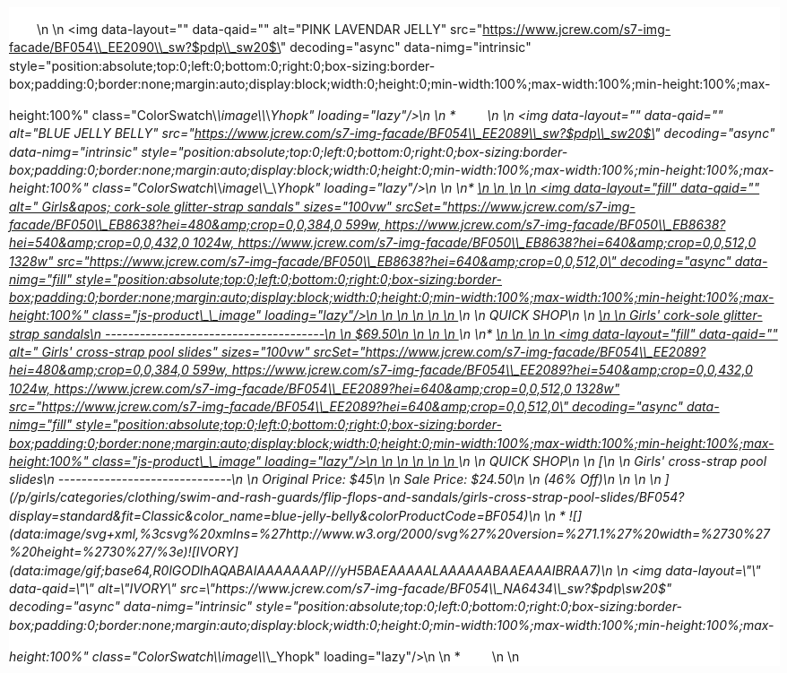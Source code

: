 ![](data:image/svg+xml,%3csvg%20xmlns=%27http://www.w3.org/2000/svg%27%20version=%271.1%27%20width=%2730%27%20height=%2730%27/%3e)![PINK LAVENDAR JELLY](data:image/gif;base64,R0lGODlhAQABAIAAAAAAAP///yH5BAEAAAAALAAAAAABAAEAAAIBRAA7)\n        \n        <img data-layout=\"\" data-qaid=\"\" alt=\"PINK LAVENDAR JELLY\" src=\"https://www.jcrew.com/s7-img-facade/BF054\\_EE2090\\_sw?$pdp\\_sw20$\" decoding=\"async\" data-nimg=\"intrinsic\" style=\"position:absolute;top:0;left:0;bottom:0;right:0;box-sizing:border-box;padding:0;border:none;margin:auto;display:block;width:0;height:0;min-width:100%;max-width:100%;min-height:100%;max-height:100%\" class=\"ColorSwatch\\_\\_image\\_\\_\\_Yhopk\" loading=\"lazy\"/>\n        \n    *   ![](data:image/svg+xml,%3csvg%20xmlns=%27http://www.w3.org/2000/svg%27%20version=%271.1%27%20width=%2730%27%20height=%2730%27/%3e)![BLUE JELLY BELLY](data:image/gif;base64,R0lGODlhAQABAIAAAAAAAP///yH5BAEAAAAALAAAAAABAAEAAAIBRAA7)\n        \n        <img data-layout=\"\" data-qaid=\"\" alt=\"BLUE JELLY BELLY\" src=\"https://www.jcrew.com/s7-img-facade/BF054\\_EE2089\\_sw?$pdp\\_sw20$\" decoding=\"async\" data-nimg=\"intrinsic\" style=\"position:absolute;top:0;left:0;bottom:0;right:0;box-sizing:border-box;padding:0;border:none;margin:auto;display:block;width:0;height:0;min-width:100%;max-width:100%;min-height:100%;max-height:100%\" class=\"ColorSwatch\\_\\_image\\_\\_\\_Yhopk\" loading=\"lazy\"/>\n        \n    \n*   [\n    \n    ![ Girls&apos; cork-sole glitter-strap sandals](data:image/gif;base64,R0lGODlhAQABAIAAAAAAAP///yH5BAEAAAAALAAAAAABAAEAAAIBRAA7)\n    \n    <img data-layout=\"fill\" data-qaid=\"\" alt=\" Girls&amp;apos; cork-sole glitter-strap sandals\" sizes=\"100vw\" srcSet=\"https://www.jcrew.com/s7-img-facade/BF050\\_EB8638?hei=480&amp;crop=0,0,384,0 599w, https://www.jcrew.com/s7-img-facade/BF050\\_EB8638?hei=540&amp;crop=0,0,432,0 1024w, https://www.jcrew.com/s7-img-facade/BF050\\_EB8638?hei=640&amp;crop=0,0,512,0 1328w\" src=\"https://www.jcrew.com/s7-img-facade/BF050\\_EB8638?hei=640&amp;crop=0,0,512,0\" decoding=\"async\" data-nimg=\"fill\" style=\"position:absolute;top:0;left:0;bottom:0;right:0;box-sizing:border-box;padding:0;border:none;margin:auto;display:block;width:0;height:0;min-width:100%;max-width:100%;min-height:100%;max-height:100%\" class=\"js-product\\_\\_image\" loading=\"lazy\"/>\n    \n    \n    \n    \n    \n    ](/p/girls/categories/clothing/swim-and-rash-guards/flip-flops-and-sandals/girlsapos-cork-sole-glitter-strap-sandals/BF050?display=standard&fit=Classic&color_name=gold-glitter-multi&colorProductCode=BF050)\n    \n    QUICK SHOP\n    \n    [\n    \n    Girls' cork-sole glitter-strap sandals\n    --------------------------------------\n    \n    $69.50\n    \n    \n    \n    ](/p/girls/categories/clothing/swim-and-rash-guards/flip-flops-and-sandals/girlsapos-cork-sole-glitter-strap-sandals/BF050?display=standard&fit=Classic&color_name=gold-glitter-multi&colorProductCode=BF050)\n    \n*   [\n    \n    ![ Girls' cross-strap pool slides](data:image/gif;base64,R0lGODlhAQABAIAAAAAAAP///yH5BAEAAAAALAAAAAABAAEAAAIBRAA7)\n    \n    <img data-layout=\"fill\" data-qaid=\"\" alt=\" Girls&#x27; cross-strap pool slides\" sizes=\"100vw\" srcSet=\"https://www.jcrew.com/s7-img-facade/BF054\\_EE2089?hei=480&amp;crop=0,0,384,0 599w, https://www.jcrew.com/s7-img-facade/BF054\\_EE2089?hei=540&amp;crop=0,0,432,0 1024w, https://www.jcrew.com/s7-img-facade/BF054\\_EE2089?hei=640&amp;crop=0,0,512,0 1328w\" src=\"https://www.jcrew.com/s7-img-facade/BF054\\_EE2089?hei=640&amp;crop=0,0,512,0\" decoding=\"async\" data-nimg=\"fill\" style=\"position:absolute;top:0;left:0;bottom:0;right:0;box-sizing:border-box;padding:0;border:none;margin:auto;display:block;width:0;height:0;min-width:100%;max-width:100%;min-height:100%;max-height:100%\" class=\"js-product\\_\\_image\" loading=\"lazy\"/>\n    \n    \n    \n    \n    \n    ](/p/girls/categories/clothing/swim-and-rash-guards/flip-flops-and-sandals/girls-cross-strap-pool-slides/BF054?display=standard&fit=Classic&color_name=blue-jelly-belly&colorProductCode=BF054)\n    \n    QUICK SHOP\n    \n    [\n    \n    Girls' cross-strap pool slides\n    ------------------------------\n    \n    Original Price: $45\n    \n    Sale Price: $24.50\n    \n    (46% Off)\n    \n    \n    \n    ](/p/girls/categories/clothing/swim-and-rash-guards/flip-flops-and-sandals/girls-cross-strap-pool-slides/BF054?display=standard&fit=Classic&color_name=blue-jelly-belly&colorProductCode=BF054)\n    \n    *   ![](data:image/svg+xml,%3csvg%20xmlns=%27http://www.w3.org/2000/svg%27%20version=%271.1%27%20width=%2730%27%20height=%2730%27/%3e)![IVORY](data:image/gif;base64,R0lGODlhAQABAIAAAAAAAP///yH5BAEAAAAALAAAAAABAAEAAAIBRAA7)\n        \n        <img data-layout=\"\" data-qaid=\"\" alt=\"IVORY\" src=\"https://www.jcrew.com/s7-img-facade/BF054\\_NA6434\\_sw?$pdp\\_sw20$\" decoding=\"async\" data-nimg=\"intrinsic\" style=\"position:absolute;top:0;left:0;bottom:0;right:0;box-sizing:border-box;padding:0;border:none;margin:auto;display:block;width:0;height:0;min-width:100%;max-width:100%;min-height:100%;max-height:100%\" class=\"ColorSwatch\\_\\_image\\_\\_\\_Yhopk\" loading=\"lazy\"/>\n        \n    *   ![](data:image/svg+xml,%3csvg%20xmlns=%27http://www.w3.org/2000/svg%27%20version=%271.1%27%20width=%2730%27%20height=%2730%27/%3e)![PINK LAVENDAR JELLY](data:image/gif;base64,R0lGODlhAQABAIAAAAAAAP///yH5BAEAAAAALAAAAAABAAEAAAIBRAA7)\n        \n